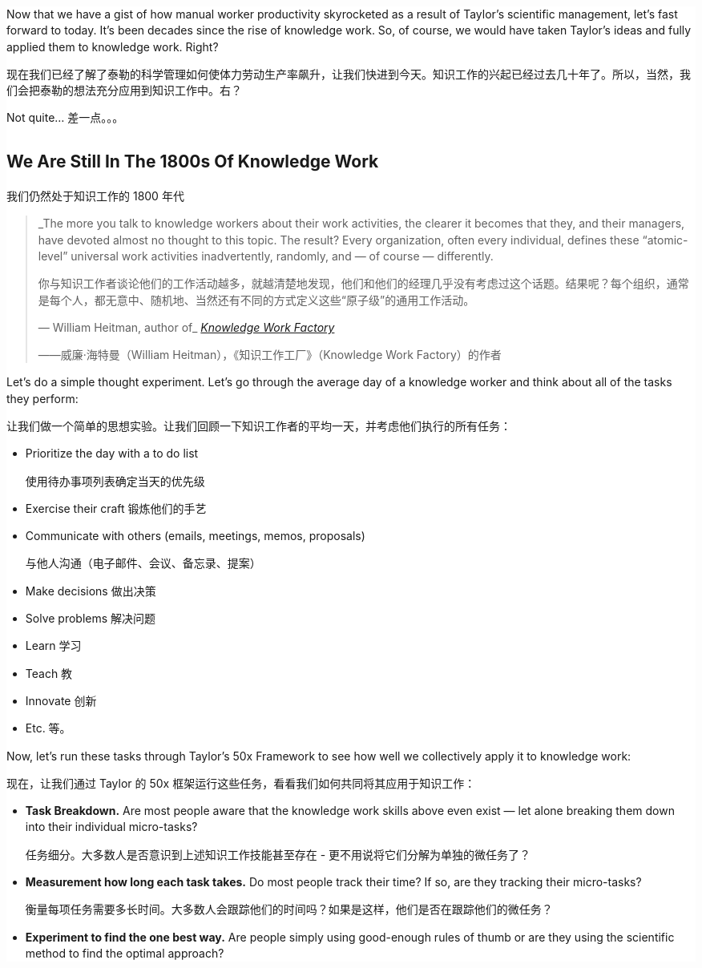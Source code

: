 Now that we have a gist of how manual worker productivity skyrocketed as a result of Taylor’s scientific management, let’s fast forward to today. It’s been decades since the rise of knowledge work. So, of course, we would have taken Taylor’s ideas and fully applied them to knowledge work. Right?  

现在我们已经了解了泰勒的科学管理如何使体力劳动生产率飙升，让我们快进到今天。知识工作的兴起已经过去几十年了。所以，当然，我们会把泰勒的想法充分应用到知识工作中。右？

Not quite… 差一点。。。

## We Are Still In The 1800s Of Knowledge Work  

我们仍然处于知识工作的 1800 年代

> _The more you talk to knowledge workers about their work activities, the clearer it becomes that they, and their managers, have devoted almost no thought to this topic. The result? Every organization, often every individual, defines these “atomic-level” universal work activities inadvertently, randomly, and — of course — differently.  
> 
> 你与知识工作者谈论他们的工作活动越多，就越清楚地发现，他们和他们的经理几乎没有考虑过这个话题。结果呢？每个组织，通常是每个人，都无意中、随机地、当然还有不同的方式定义这些“原子级”的通用工作活动。  
> 
> — William Heitman, author of_ [_Knowledge Work Factory_](https://amzn.to/3pyV33W)  
> 
> ——威廉·海特曼（William Heitman），《知识工作工厂》（Knowledge Work Factory）的作者

Let’s do a simple thought experiment. Let’s go through the average day of a knowledge worker and think about all of the tasks they perform:  

让我们做一个简单的思想实验。让我们回顾一下知识工作者的平均一天，并考虑他们执行的所有任务：

-   Prioritize the day with a to do list  
    
    使用待办事项列表确定当天的优先级
-   Exercise their craft 锻炼他们的手艺
-   Communicate with others (emails, meetings, memos, proposals)  
    
    与他人沟通（电子邮件、会议、备忘录、提案）
-   Make decisions 做出决策
-   Solve problems 解决问题
-   Learn 学习
-   Teach 教
-   Innovate 创新
-   Etc. 等。

Now, let’s run these tasks through Taylor’s 50x Framework to see how well we collectively apply it to knowledge work:  

现在，让我们通过 Taylor 的 50x 框架运行这些任务，看看我们如何共同将其应用于知识工作：

-   **Task Breakdown.** Are most people aware that the knowledge work skills above even exist — let alone breaking them down into their individual micro-tasks?  
    
    任务细分。大多数人是否意识到上述知识工作技能甚至存在 - 更不用说将它们分解为单独的微任务了？
-   **Measurement how long each task takes.** Do most people track their time? If so, are they tracking their micro-tasks?  
    
    衡量每项任务需要多长时间。大多数人会跟踪他们的时间吗？如果是这样，他们是否在跟踪他们的微任务？
-   **Experiment to find the one best way.** Are people simply using good-enough rules of thumb or are they using the scientific method to find the optimal approach?  
    
